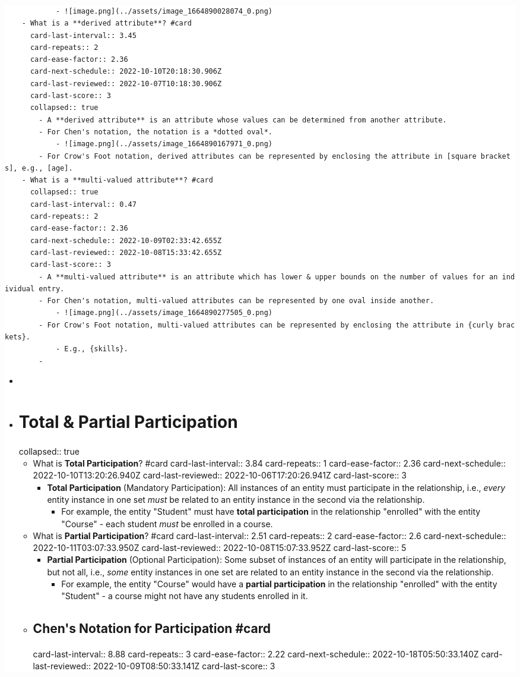 				- ![image.png](../assets/image_1664890028074_0.png)
		- What is a **derived attribute**? #card
		  card-last-interval:: 3.45
		  card-repeats:: 2
		  card-ease-factor:: 2.36
		  card-next-schedule:: 2022-10-10T20:18:30.906Z
		  card-last-reviewed:: 2022-10-07T10:18:30.906Z
		  card-last-score:: 3
		  collapsed:: true
			- A **derived attribute** is an attribute whose values can be determined from another attribute.
			- For Chen's notation, the notation is a *dotted oval*.
				- ![image.png](../assets/image_1664890167971_0.png)
			- For Crow's Foot notation, derived attributes can be represented by enclosing the attribute in [square brackets], e.g., [age].
		- What is a **multi-valued attribute**? #card
		  collapsed:: true
		  card-last-interval:: 0.47
		  card-repeats:: 2
		  card-ease-factor:: 2.36
		  card-next-schedule:: 2022-10-09T02:33:42.655Z
		  card-last-reviewed:: 2022-10-08T15:33:42.655Z
		  card-last-score:: 3
			- A **multi-valued attribute** is an attribute which has lower & upper bounds on the number of values for an individual entry.
			- For Chen's notation, multi-valued attributes can be represented by one oval inside another.
				- ![image.png](../assets/image_1664890277505_0.png)
			- For Crow's Foot notation, multi-valued attributes can be represented by enclosing the attribute in {curly brackets}.
				- E.g., {skills}.
			-
-
- # Total & Partial Participation
  collapsed:: true
	- What is **Total Participation**? #card
	  card-last-interval:: 3.84
	  card-repeats:: 1
	  card-ease-factor:: 2.36
	  card-next-schedule:: 2022-10-10T13:20:26.940Z
	  card-last-reviewed:: 2022-10-06T17:20:26.941Z
	  card-last-score:: 3
		- **Total Participation** (Mandatory Participation): All instances of an entity must participate in the relationship, i.e., *every* entity instance in one set *must* be related to an entity instance in the second via the relationship.
			- For example, the entity "Student" must have **total participation** in the relationship "enrolled" with the entity "Course" - each student *must* be enrolled in a course.
	- What is **Partial Participation**? #card
	  card-last-interval:: 2.51
	  card-repeats:: 2
	  card-ease-factor:: 2.6
	  card-next-schedule:: 2022-10-11T03:07:33.950Z
	  card-last-reviewed:: 2022-10-08T15:07:33.952Z
	  card-last-score:: 5
		- **Partial Participation** (Optional Participation): Some subset of instances of an entity will participate in the relationship, but not all, i.e., *some* entity instances in one set are related to an entity instance in the second via the relationship.
			- For example, the entity "Course" would have a **partial participation** in the relationship "enrolled" with the entity "Student" - a course might not have any students enrolled in it.
	- ## Chen's Notation for Participation #card
	  card-last-interval:: 8.88
	  card-repeats:: 3
	  card-ease-factor:: 2.22
	  card-next-schedule:: 2022-10-18T05:50:33.140Z
	  card-last-reviewed:: 2022-10-09T08:50:33.141Z
	  card-last-score:: 3
